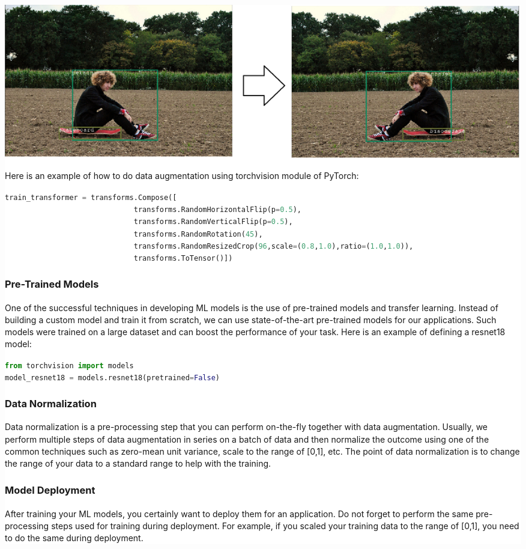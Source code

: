 ![dataaugmentation](/images/tipstricks/dataaug.png)

Here is an example of how to do data augmentation using torchvision module of PyTorch:

```python
train_transformer = transforms.Compose([
                              transforms.RandomHorizontalFlip(p=0.5),
                              transforms.RandomVerticalFlip(p=0.5),
                              transforms.RandomRotation(45),
                              transforms.RandomResizedCrop(96,scale=(0.8,1.0),ratio=(1.0,1.0)),
                              transforms.ToTensor()])
```

### Pre-Trained Models
One of the successful techniques in developing ML models is the use of pre-trained models and transfer learning. 
Instead of building a custom model and train it from scratch, we can use state-of-the-art pre-trained models for our applications.
Such models were trained on a large dataset and can boost the performance of your task. Here is an example of defining a resnet18 model:

```python
from torchvision import models
model_resnet18 = models.resnet18(pretrained=False)
```

### Data Normalization
Data normalization is a pre-processing step that you can perform on-the-fly together with data augmentation. Usually, we perform multiple
steps of data augmentation in series on a batch of data and then normalize the outcome using one of the common techniques such as zero-mean unit variance, scale to the range of [0,1], etc. The point of data normalization is to change the range of your data to a standard range to help with the training. 

### Model Deployment
After training your ML models, you certainly want to deploy them for an application. Do not forget to perform the same pre-processing steps used for training during deployment. For example, if you scaled your training data to the range of [0,1], you need to do the same during deployment.  
